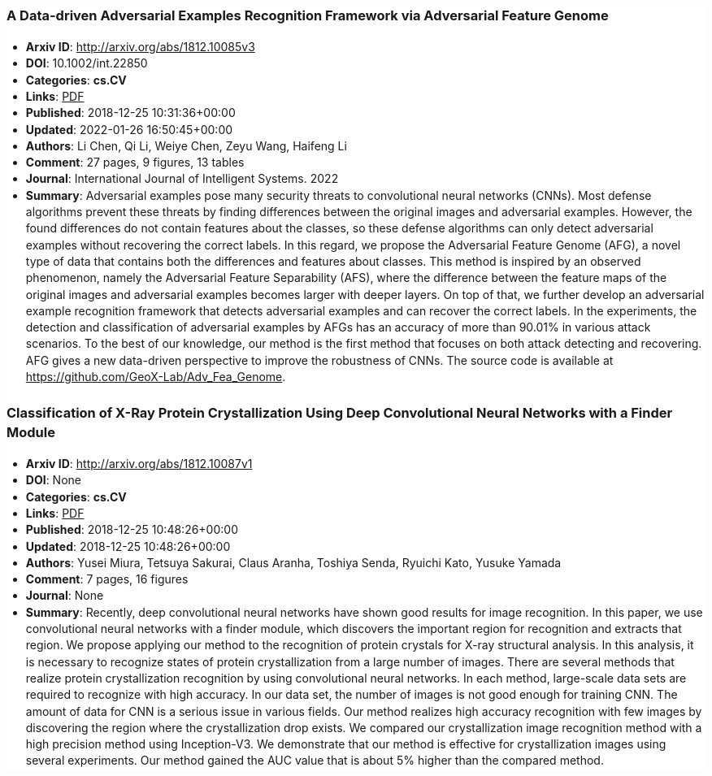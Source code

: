 

### A Data-driven Adversarial Examples Recognition Framework via Adversarial Feature Genome
- **Arxiv ID**: http://arxiv.org/abs/1812.10085v3
- **DOI**: 10.1002/int.22850
- **Categories**: **cs.CV**
- **Links**: [PDF](http://arxiv.org/pdf/1812.10085v3)
- **Published**: 2018-12-25 10:31:36+00:00
- **Updated**: 2022-01-26 16:50:45+00:00
- **Authors**: Li Chen, Qi Li, Weiye Chen, Zeyu Wang, Haifeng Li
- **Comment**: 27 pages, 9 figures, 13 tables
- **Journal**: International Journal of Intelligent Systems. 2022
- **Summary**: Adversarial examples pose many security threats to convolutional neural networks (CNNs). Most defense algorithms prevent these threats by finding differences between the original images and adversarial examples. However, the found differences do not contain features about the classes, so these defense algorithms can only detect adversarial examples without recovering the correct labels. In this regard, we propose the Adversarial Feature Genome (AFG), a novel type of data that contains both the differences and features about classes. This method is inspired by an observed phenomenon, namely the Adversarial Feature Separability (AFS), where the difference between the feature maps of the original images and adversarial examples becomes larger with deeper layers. On top of that, we further develop an adversarial example recognition framework that detects adversarial examples and can recover the correct labels. In the experiments, the detection and classification of adversarial examples by AFGs has an accuracy of more than 90.01\% in various attack scenarios. To the best of our knowledge, our method is the first method that focuses on both attack detecting and recovering. AFG gives a new data-driven perspective to improve the robustness of CNNs. The source code is available at https://github.com/GeoX-Lab/Adv_Fea_Genome.



### Classification of X-Ray Protein Crystallization Using Deep Convolutional Neural Networks with a Finder Module
- **Arxiv ID**: http://arxiv.org/abs/1812.10087v1
- **DOI**: None
- **Categories**: **cs.CV**
- **Links**: [PDF](http://arxiv.org/pdf/1812.10087v1)
- **Published**: 2018-12-25 10:48:26+00:00
- **Updated**: 2018-12-25 10:48:26+00:00
- **Authors**: Yusei Miura, Tetsuya Sakurai, Claus Aranha, Toshiya Senda, Ryuichi Kato, Yusuke Yamada
- **Comment**: 7 pages, 16 figures
- **Journal**: None
- **Summary**: Recently, deep convolutional neural networks have shown good results for image recognition. In this paper, we use convolutional neural networks with a finder module, which discovers the important region for recognition and extracts that region. We propose applying our method to the recognition of protein crystals for X-ray structural analysis. In this analysis, it is necessary to recognize states of protein crystallization from a large number of images. There are several methods that realize protein crystallization recognition by using convolutional neural networks. In each method, large-scale data sets are required to recognize with high accuracy. In our data set, the number of images is not good enough for training CNN. The amount of data for CNN is a serious issue in various fields. Our method realizes high accuracy recognition with few images by discovering the region where the crystallization drop exists. We compared our crystallization image recognition method with a high precision method using Inception-V3. We demonstrate that our method is effective for crystallization images using several experiments. Our method gained the AUC value that is about 5% higher than the compared method.
